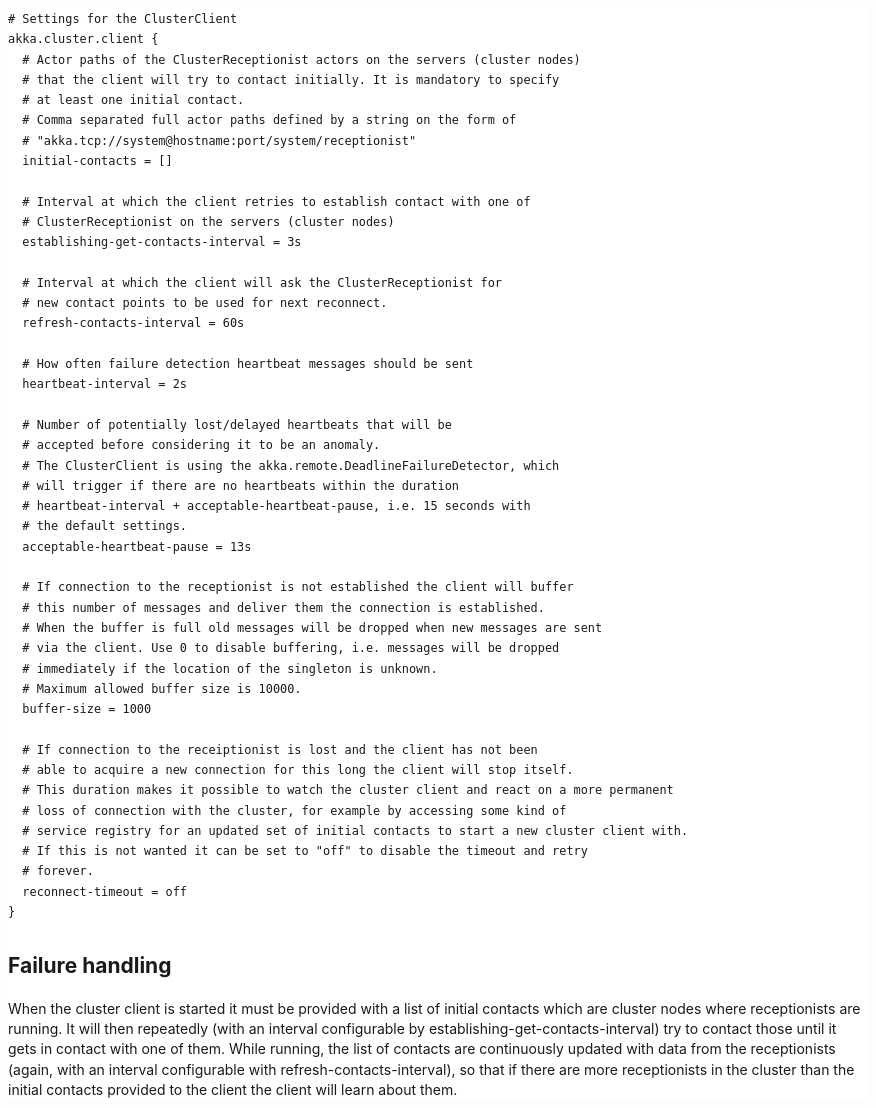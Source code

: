 ```hocon
# Settings for the ClusterClient
akka.cluster.client {
  # Actor paths of the ClusterReceptionist actors on the servers (cluster nodes)
  # that the client will try to contact initially. It is mandatory to specify
  # at least one initial contact. 
  # Comma separated full actor paths defined by a string on the form of
  # "akka.tcp://system@hostname:port/system/receptionist"
  initial-contacts = []
  
  # Interval at which the client retries to establish contact with one of 
  # ClusterReceptionist on the servers (cluster nodes)
  establishing-get-contacts-interval = 3s
  
  # Interval at which the client will ask the ClusterReceptionist for
  # new contact points to be used for next reconnect.
  refresh-contacts-interval = 60s
  
  # How often failure detection heartbeat messages should be sent
  heartbeat-interval = 2s
  
  # Number of potentially lost/delayed heartbeats that will be
  # accepted before considering it to be an anomaly.
  # The ClusterClient is using the akka.remote.DeadlineFailureDetector, which
  # will trigger if there are no heartbeats within the duration 
  # heartbeat-interval + acceptable-heartbeat-pause, i.e. 15 seconds with
  # the default settings.
  acceptable-heartbeat-pause = 13s
  
  # If connection to the receptionist is not established the client will buffer
  # this number of messages and deliver them the connection is established.
  # When the buffer is full old messages will be dropped when new messages are sent
  # via the client. Use 0 to disable buffering, i.e. messages will be dropped
  # immediately if the location of the singleton is unknown.
  # Maximum allowed buffer size is 10000.
  buffer-size = 1000
 
  # If connection to the receiptionist is lost and the client has not been
  # able to acquire a new connection for this long the client will stop itself.
  # This duration makes it possible to watch the cluster client and react on a more permanent
  # loss of connection with the cluster, for example by accessing some kind of
  # service registry for an updated set of initial contacts to start a new cluster client with.
  # If this is not wanted it can be set to "off" to disable the timeout and retry
  # forever.
  reconnect-timeout = off
}
```

## Failure handling
When the cluster client is started it must be provided with a list of initial contacts which are cluster nodes where receptionists are running. It will then repeatedly (with an interval configurable by establishing-get-contacts-interval) try to contact those until it gets in contact with one of them. While running, the list of contacts are continuously updated with data from the receptionists (again, with an interval configurable with refresh-contacts-interval), so that if there are more receptionists in the cluster than the initial contacts provided to the client the client will learn about them.

